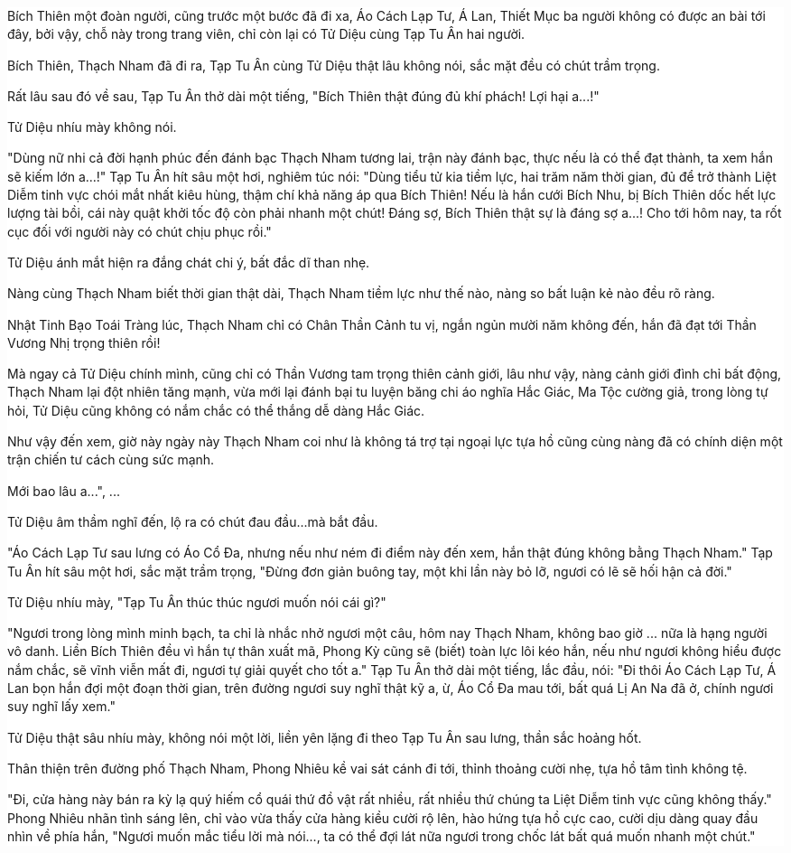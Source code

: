 Bích Thiên một đoàn người, cũng trước một bước đã đi xa, Áo Cách Lạp Tư, Á Lan, Thiết Mục ba người không có được an bài tới đây, bởi vậy, chỗ này trong trang viên, chỉ còn lại có Tử Diệu cùng Tạp Tu Ân hai người.

Bích Thiên, Thạch Nham đã đi ra, Tạp Tu Ân cùng Tử Diệu thật lâu không nói, sắc mặt đều có chút trầm trọng.

Rất lâu sau đó về sau, Tạp Tu Ân thở dài một tiếng, "Bích Thiên thật đúng đủ khí phách! Lợi hại a...!"

Tử Diệu nhíu mày không nói.

"Dùng nữ nhi cả đời hạnh phúc đến đánh bạc Thạch Nham tương lai, trận này đánh bạc, thực nếu là có thể đạt thành, ta xem hắn sẽ kiếm lớn a...!" Tạp Tu Ân hít sâu một hơi, nghiêm túc nói: "Dùng tiểu tử kia tiềm lực, hai trăm năm thời gian, đủ để trở thành Liệt Diễm tinh vực chói mắt nhất kiêu hùng, thậm chí khả năng áp qua Bích Thiên! Nếu là hắn cưới Bích Nhu, bị Bích Thiên dốc hết lực lượng tài bồi, cái này quật khởi tốc độ còn phải nhanh một chút! Đáng sợ, Bích Thiên thật sự là đáng sợ a...! Cho tới hôm nay, ta rốt cục đối với người này có chút chịu phục rồi."

Tử Diệu ánh mắt hiện ra đắng chát chi ý, bất đắc dĩ than nhẹ.

Nàng cùng Thạch Nham biết thời gian thật dài, Thạch Nham tiềm lực như thế nào, nàng so bất luận kẻ nào đều rõ ràng.

Nhật Tinh Bạo Toái Tràng lúc, Thạch Nham chỉ có Chân Thần Cảnh tu vị, ngắn ngủn mười năm không đến, hắn đã đạt tới Thần Vương Nhị trọng thiên rồi!

Mà ngay cả Tử Diệu chính mình, cũng chỉ có Thần Vương tam trọng thiên cảnh giới, lâu như vậy, nàng cảnh giới đình chỉ bất động, Thạch Nham lại đột nhiên tăng mạnh, vừa mới lại đánh bại tu luyện băng chi áo nghĩa Hắc Giác, Ma Tộc cường giả, trong lòng tự hỏi, Tử Diệu cũng không có nắm chắc có thể thắng dễ dàng Hắc Giác.

Như vậy đến xem, giờ này ngày này Thạch Nham coi như là không tá trợ tại ngoại lực tựa hồ cũng cùng nàng đã có chính diện một trận chiến tư cách cùng sức mạnh.

Mới bao lâu a...", ...

Tử Diệu âm thầm nghĩ đến, lộ ra có chút đau đầu...mà bắt đầu.

"Áo Cách Lạp Tư sau lưng có Áo Cổ Đa, nhưng nếu như ném đi điểm này đến xem, hắn thật đúng không bằng Thạch Nham." Tạp Tu Ân hít sâu một hơi, sắc mặt trầm trọng, "Đừng đơn giản buông tay, một khi lần này bỏ lỡ, ngươi có lẽ sẽ hối hận cả đời."

Tử Diệu nhíu mày, "Tạp Tu Ân thúc thúc ngươi muốn nói cái gì?"

"Ngươi trong lòng mình minh bạch, ta chỉ là nhắc nhở ngươi một câu, hôm nay Thạch Nham, không bao giờ ... nữa là hạng người vô danh. Liền Bích Thiên đều vì hắn tự thân xuất mã, Phong Kỳ cũng sẽ (biết) toàn lực lôi kéo hắn, nếu như ngươi không hiểu được nắm chắc, sẽ vĩnh viễn mất đi, ngươi tự giải quyết cho tốt a." Tạp Tu Ân thở dài một tiếng, lắc đầu, nói: "Đi thôi Áo Cách Lạp Tư, Á Lan bọn hắn đợi một đoạn thời gian, trên đường ngươi suy nghĩ thật kỹ a, ừ, Áo Cổ Đa mau tới, bất quá Lị An Na đã ở, chính ngươi suy nghĩ lấy xem."

Tử Diệu thật sâu nhíu mày, không nói một lời, liền yên lặng đi theo Tạp Tu Ân sau lưng, thần sắc hoảng hốt.

Thân thiện trên đường phố Thạch Nham, Phong Nhiêu kề vai sát cánh đi tới, thỉnh thoảng cười nhẹ, tựa hồ tâm tình không tệ.

"Đi, cửa hàng này bán ra kỳ lạ quý hiếm cổ quái thứ đồ vật rất nhiều, rất nhiều thứ chúng ta Liệt Diễm tinh vực cũng không thấy." Phong Nhiêu nhãn tình sáng lên, chỉ vào vừa thấy cửa hàng kiều cười rộ lên, hào hứng tựa hồ cực cao, cười dịu dàng quay đầu nhìn về phía hắn, "Ngươi muốn mắc tiểu lời mà nói..., ta có thể đợi lát nữa ngươi trong chốc lát bất quá muốn nhanh một chút."
